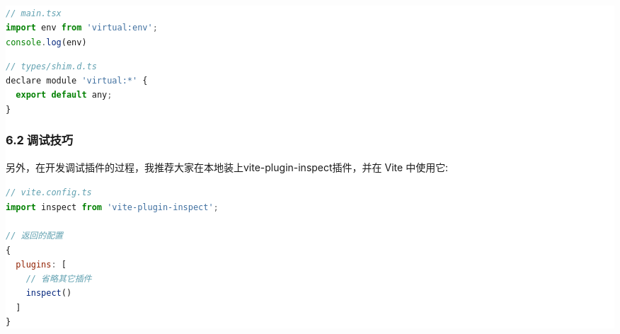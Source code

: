 ```js
// main.tsx
import env from 'virtual:env';
console.log(env)
```

```js
// types/shim.d.ts
declare module 'virtual:*' {
  export default any;
}
```

### 6.2 调试技巧
另外，在开发调试插件的过程，我推荐大家在本地装上vite-plugin-inspect插件，并在 Vite 中使用它:

```js
// vite.config.ts
import inspect from 'vite-plugin-inspect';

// 返回的配置
{
  plugins: [
    // 省略其它插件
    inspect()
  ]
}
```